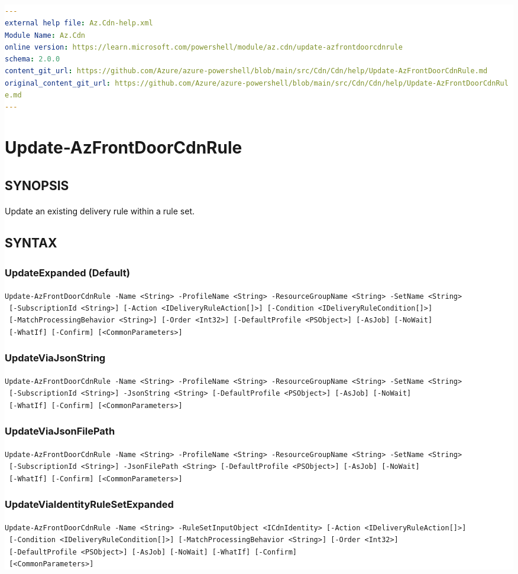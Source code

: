 ```yaml
---
external help file: Az.Cdn-help.xml
Module Name: Az.Cdn
online version: https://learn.microsoft.com/powershell/module/az.cdn/update-azfrontdoorcdnrule
schema: 2.0.0
content_git_url: https://github.com/Azure/azure-powershell/blob/main/src/Cdn/Cdn/help/Update-AzFrontDoorCdnRule.md
original_content_git_url: https://github.com/Azure/azure-powershell/blob/main/src/Cdn/Cdn/help/Update-AzFrontDoorCdnRule.md
---
```


# Update-AzFrontDoorCdnRule

## SYNOPSIS
Update an existing delivery rule within a rule set.

## SYNTAX

### UpdateExpanded (Default)
```
Update-AzFrontDoorCdnRule -Name <String> -ProfileName <String> -ResourceGroupName <String> -SetName <String>
 [-SubscriptionId <String>] [-Action <IDeliveryRuleAction[]>] [-Condition <IDeliveryRuleCondition[]>]
 [-MatchProcessingBehavior <String>] [-Order <Int32>] [-DefaultProfile <PSObject>] [-AsJob] [-NoWait]
 [-WhatIf] [-Confirm] [<CommonParameters>]
```

### UpdateViaJsonString
```
Update-AzFrontDoorCdnRule -Name <String> -ProfileName <String> -ResourceGroupName <String> -SetName <String>
 [-SubscriptionId <String>] -JsonString <String> [-DefaultProfile <PSObject>] [-AsJob] [-NoWait]
 [-WhatIf] [-Confirm] [<CommonParameters>]
```

### UpdateViaJsonFilePath
```
Update-AzFrontDoorCdnRule -Name <String> -ProfileName <String> -ResourceGroupName <String> -SetName <String>
 [-SubscriptionId <String>] -JsonFilePath <String> [-DefaultProfile <PSObject>] [-AsJob] [-NoWait]
 [-WhatIf] [-Confirm] [<CommonParameters>]
```

### UpdateViaIdentityRuleSetExpanded
```
Update-AzFrontDoorCdnRule -Name <String> -RuleSetInputObject <ICdnIdentity> [-Action <IDeliveryRuleAction[]>]
 [-Condition <IDeliveryRuleCondition[]>] [-MatchProcessingBehavior <String>] [-Order <Int32>]
 [-DefaultProfile <PSObject>] [-AsJob] [-NoWait] [-WhatIf] [-Confirm]
 [<CommonParameters>]
```
